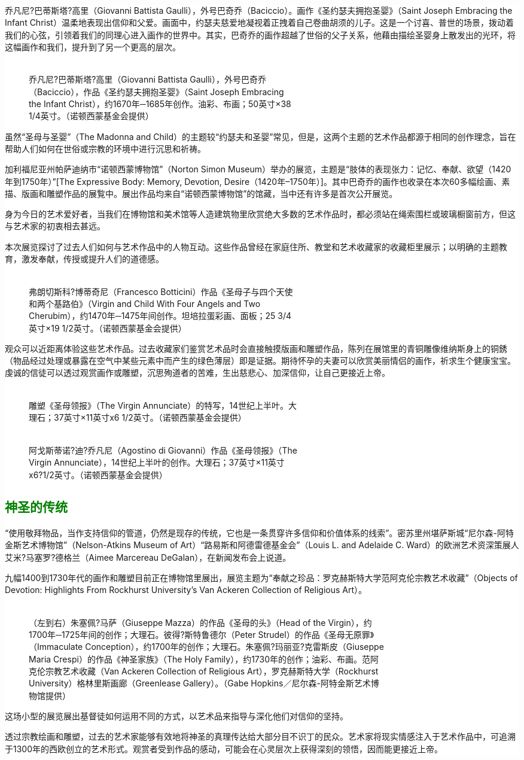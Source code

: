 <p>乔凡尼?巴蒂斯塔?高里（Giovanni Battista Gaulli），外号<ahref="https://github.com/19920513/djy/blob/master/gb/tag/%E5%B7%B4%E5%A5%87%E4%B9%94.md#1">巴奇乔</a>（Baciccio）。画作《圣约瑟夫拥抱圣婴》（Saint Joseph Embracing the Infant Christ）温柔地表现出<ahref="https://github.com/19920513/djy/blob/master/gb/tag/%E4%BF%A1%E4%BB%B0.md#1">信仰</a>和父爱。画面中，约瑟夫慈爱地凝视着正拽着自己卷曲胡须的儿子。这是一个讨喜、普世的场景，拨动着我们的心弦，引领着我们的同理心进入画作的世界中。其实，<ahref="https://github.com/19920513/djy/blob/master/gb/tag/%E5%B7%B4%E5%A5%87%E4%B9%94.md#1">巴奇乔</a>的画作超越了世俗的父子关系，他藉由描绘圣婴身上散发出的光环，将这幅画作和我们，提升到了另一个更高的层次。</p>
<figure id="attachment_13586940" aria-describedby="caption-attachment-13586940" style="width: 450px" class="wp-caption aligncenter"><a target="_blank" href="https://i.epochtimes.com/assets/uploads/2022/02/id13586940-Baciccio_Saint-Joseph-and-the-Infant-Christ-1200x1579.jpg"><img class="size-large wp-image-13586940" src="https://i.epochtimes.com/assets/uploads/2022/02/id13586940-Baciccio_Saint-Joseph-and-the-Infant-Christ-1200x1579-600x790.jpg" alt="" width="450" b="790" /></a><figcaption id="caption-attachment-13586940" class="wp-caption-text">乔凡尼?巴蒂斯塔?高里（Giovanni Battista Gaulli），外号巴奇乔（Baciccio），作品《圣约瑟夫拥抱圣婴》（Saint Joseph Embracing the Infant Christ），约1670年─1685年创作。油彩、布画；50英寸×38 1/4英寸。（诺顿西蒙基金会提供）</figcaption></figure>
<p>虽然“<ahref="https://github.com/19920513/djy/blob/master/gb/tag/%E5%9C%A3%E6%AF%8D.md#1">圣母</a>与圣婴”（The Madonna and Child）的主题较“约瑟夫和圣婴”常见，但是，这两个主题的艺术作品都源于相同的创作理念，旨在帮助人们如何在世俗或宗教的环境中进行沉思和祈祷。</p>
<p>加利福尼亚州帕萨迪纳市“诺顿西蒙博物馆”（Norton Simon Museum）举办的展览，主题是“肢体的表现张力：记忆、奉献、欲望（1420年到1750年）”[The Expressive Body: Memory, Devotion, Desire（1420年–1750年）]。其中巴奇乔的画作也收录在本次60多幅绘画、素描、版画和雕塑作品的展覧中。展出作品均来自“诺顿西蒙博物馆”的馆藏，当中还有许多是首次公开展览。</p>
<p>身为今日的艺术爱好者，当我们在博物馆和美术馆等人造建筑物里欣赏绝大多数的艺术作品时，都必须站在绳索围栏或玻璃橱窗前方，但这与艺术家的初衷相去甚远。</p>
<p>本次展览探讨了过去人们如何与艺术作品中的人物互动。这些作品曾经在家庭住所、教堂和艺术收藏家的收藏柜里展示；以明确的主题教育，激发奉献，传授或提升人们的道德感。</p>
<figure id="attachment_13586991" aria-describedby="caption-attachment-13586991" style="width: 450px" class="wp-caption aligncenter"><a target="_blank" href="https://i.epochtimes.com/assets/uploads/2022/02/id13586991-Botticini_Virgin-and-Child-with-Four-Angels-and-Two-Cherubim-1200x1584.jpg"><img class="size-large wp-image-13586991" src="https://i.epochtimes.com/assets/uploads/2022/02/id13586991-Botticini_Virgin-and-Child-with-Four-Angels-and-Two-Cherubim-1200x1584-600x792.jpg" alt="" width="450" b="792" /></a><figcaption id="caption-attachment-13586991" class="wp-caption-text">弗朗切斯科?博蒂奇尼（Francesco Botticini）作品《<ahref="https://github.com/19920513/djy/blob/master/gb/tag/%E5%9C%A3%E6%AF%8D.md#1">圣母</a>子与四个天使和两个基路伯》（Virgin and Child With Four Angels and Two Cherubim），约1470年─1475年间创作。坦培拉蛋彩画、面板；25 3/4英寸×19 1/2英寸。（诺顿西蒙基金会提供）</figcaption></figure>
<p>观众可以近距离体验这些艺术作品。过去收藏家们鉴赏艺术品时会直接触摸版画和雕塑作品，陈列在展馆里的青铜雕像维纳斯身上的铜銹（物品经过处理或暴露在空气中某些元素中而产生的绿色薄层）即是证据。期待怀孕的夫妻可以欣赏美丽情侣的画作，祈求生个健康宝宝。虔诚的信徒可以透过观赏画作或雕塑，沉思殉道者的苦难，生出慈悲心、加深<ahref="https://github.com/19920513/djy/blob/master/gb/tag/%E4%BF%A1%E4%BB%B0.md#1">信仰</a>，让自己更接近上帝。</p>
<figure id="attachment_13586993" aria-describedby="caption-attachment-13586993" style="width: 450px" class="wp-caption aligncenter"><a target="_blank" href="https://i.epochtimes.com/assets/uploads/2022/02/id13586993-The-Virgin-Annunciate_detail-1200x1866.jpg"><img class="size-large wp-image-13586993" src="https://i.epochtimes.com/assets/uploads/2022/02/id13586993-The-Virgin-Annunciate_detail-1200x1866-600x933.jpg" alt="" width="450" b="933" /></a><figcaption id="caption-attachment-13586993" class="wp-caption-text">雕塑《圣母领报》（The Virgin Annunciate）的特写，14世纪上半叶。大理石；37英寸×11英寸x6 1/2英寸。（诺顿西蒙基金会提供）</figcaption></figure>
<figure id="attachment_13586994" aria-describedby="caption-attachment-13586994" style="width: 450px" class="wp-caption aligncenter"><a target="_blank" href="https://i.epochtimes.com/assets/uploads/2022/02/id13586994-The-Virgin-Annunciate-1200x2552.jpg"><img class="size-large wp-image-13586994" src="https://i.epochtimes.com/assets/uploads/2022/02/id13586994-The-Virgin-Annunciate-1200x2552-600x1276.jpg" alt="" width="450" b="1276" /></a><figcaption id="caption-attachment-13586994" class="wp-caption-text">阿戈斯蒂诺?迪?乔凡尼（Agostino di Giovanni）作品《圣母领报》（The Virgin Annunciate），14世纪上半叶的创作。大理石；37英寸×11英寸x6?1/2英寸。（诺顿西蒙基金会提供）</figcaption></figure>
<h2><span style="color: #008000;"><strong><b>神圣的传统</b></strong></span></h2>
<p>“使用敬拜物品，当作支持信仰的管道，仍然是现存的传统，它也是一条贯穿许多信仰和价值体系的线索”。密苏里州堪萨斯城“尼尔森-阿特金斯艺术博物馆”（Nelson-Atkins Museum of Art）“路易斯和阿德雷德基金会”（Louis L. and Adelaide C. Ward）的欧洲艺术资深策展人艾米?马塞罗?德格兰（Aimee Marcereau DeGalan），在新闻发布会上说道。</p>
<p>九幅1400到1730年代的画作和雕塑目前正在博物馆里展出，展览主题为“奉献之珍品：罗克赫斯特大学范阿克伦宗教艺术收藏”（Objects of Devotion: Highlights From Rockhurst University’s Van Ackeren Collection of Religious Art）。</p>
<figure id="attachment_13586997" aria-describedby="caption-attachment-13586997" style="width: 596px" class="wp-caption aligncenter"><a target="_blank" href="https://i.epochtimes.com/assets/uploads/2022/02/id13586997-6_Gallery-feat-Virgin_Conception_Holy-Family-1200x800.jpg"><img class=" wp-image-13586997" src="https://i.epochtimes.com/assets/uploads/2022/02/id13586997-6_Gallery-feat-Virgin_Conception_Holy-Family-1200x800-600x400.jpg" alt="" width="596" b="397" /></a><figcaption id="caption-attachment-13586997" class="wp-caption-text">（左到右）朱塞佩?马萨（Giuseppe Mazza）的作品《圣母的头》（Head of the Virgin），约1700年─1725年间的创作；大理石。彼得?斯特鲁德尔（Peter Strudel）的作品《圣母无原罪》（Immaculate Conception），约1700年的创作；大理石。朱塞佩?玛丽亚?克雷斯皮（Giuseppe Maria Crespi）的作品《神圣家族》（The Holy Family），约1730年的创作；油彩、布画。范阿克伦宗教艺术收藏（Van Ackeren Collection of Religious Art），罗克赫斯特大学（Rockhurst University）格林里斯画廊（Greenlease Gallery）。（Gabe Hopkins／尼尔森-阿特金斯艺术博物馆提供）</figcaption></figure>
<p>这场小型的展览展出基督徒如何运用不同的方式，以艺术品来指导与深化他们对信仰的坚持。</p>
<p>透过宗教绘画和雕塑，过去的艺术家能够有效地将神圣的真理传达给大部分目不识丁的民众。艺术家将现实情感注入于艺术作品中，可追溯于1300年的西欧创立的艺术形式。观赏者受到作品的感动，可能会在心灵层次上获得深刻的领悟，因而能更接近上帝。</p>